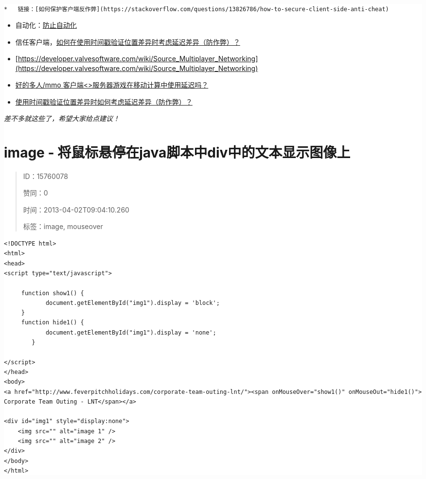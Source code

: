     *   链接：[如何保护客户端反作弊](https://stackoverflow.com/questions/13826786/how-to-secure-client-side-anti-cheat)
*   自动化：[防止自动化](https://stackoverflow.com/questions/143231/protection-against-automation/143241#143241)

*   信任客户端，[如何在使用时间戳验证位置差异时考虑延迟差异（防作弊）？](https://stackoverflow.com/questions/1657057/howto-take-latency-differences-into-consideration-when-verifying-location-differ)

*   [https://developer.valvesoftware.com/wiki/Source_Multiplayer_Networking](https://developer.valvesoftware.com/wiki/Source_Multiplayer_Networking)

*   [好的多人/mmo 客户端<>服务器游戏在移动计算中使用延迟吗？](https://stackoverflow.com/questions/1448997/do-good-multiplayer-mmo-clientserver-games-use-latency-within-movement-calcula?rq=1)
*   [使用时间戳验证位置差异时如何考虑延迟差异（防作弊）？](https://stackoverflow.com/questions/1657057/howto-take-latency-differences-into-consideration-when-verifying-location-differ)

*差不多就这些了，希望大家给点建议！*

# image - 将鼠标悬停在java脚本中div中的文本显示图像上

> ID：15760078
> 
> 赞同：0
> 
> 时间：2013-04-02T09:04:10.260
> 
> 标签：image, mouseover

```
<!DOCTYPE html>
<html>
<head>
<script type="text/javascript">

     function show1() {
            document.getElementById("img1").display = 'block';
     }
     function hide1() {
            document.getElementById("img1").display = 'none';
        }

</script>
</head>
<body>
<a href="http://www.feverpitchholidays.com/corporate-team-outing-lnt/"><span onMouseOver="show1()" onMouseOut="hide1()">Corporate Team Outing - LNT</span></a>

<div id="img1" style="display:none">
    <img src="" alt="image 1" />
    <img src="" alt="image 2" />
</div>
</body>
</html> 
```
